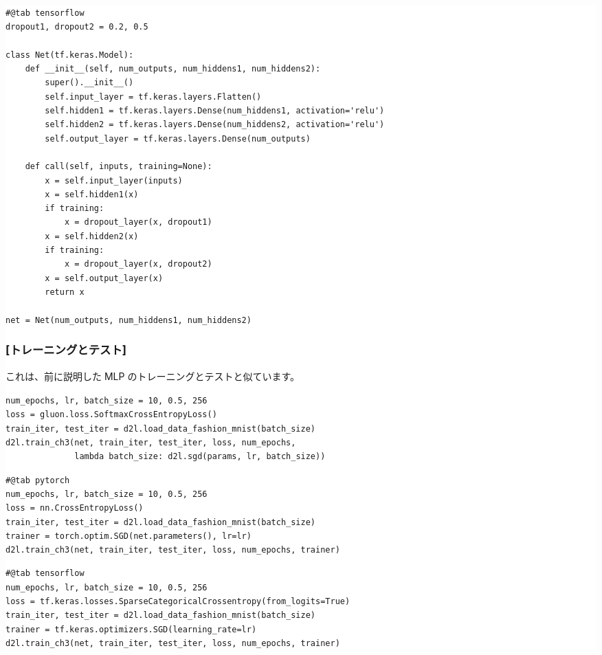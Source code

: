 ```{.python .input}
#@tab tensorflow
dropout1, dropout2 = 0.2, 0.5

class Net(tf.keras.Model):
    def __init__(self, num_outputs, num_hiddens1, num_hiddens2):
        super().__init__()
        self.input_layer = tf.keras.layers.Flatten()
        self.hidden1 = tf.keras.layers.Dense(num_hiddens1, activation='relu')
        self.hidden2 = tf.keras.layers.Dense(num_hiddens2, activation='relu')
        self.output_layer = tf.keras.layers.Dense(num_outputs)

    def call(self, inputs, training=None):
        x = self.input_layer(inputs)
        x = self.hidden1(x)
        if training:
            x = dropout_layer(x, dropout1)
        x = self.hidden2(x)
        if training:
            x = dropout_layer(x, dropout2)
        x = self.output_layer(x)
        return x

net = Net(num_outputs, num_hiddens1, num_hiddens2)
```

### [**トレーニングとテスト**]

これは、前に説明した MLP のトレーニングとテストと似ています。

```{.python .input}
num_epochs, lr, batch_size = 10, 0.5, 256
loss = gluon.loss.SoftmaxCrossEntropyLoss()
train_iter, test_iter = d2l.load_data_fashion_mnist(batch_size)
d2l.train_ch3(net, train_iter, test_iter, loss, num_epochs,
              lambda batch_size: d2l.sgd(params, lr, batch_size))
```

```{.python .input}
#@tab pytorch
num_epochs, lr, batch_size = 10, 0.5, 256
loss = nn.CrossEntropyLoss()
train_iter, test_iter = d2l.load_data_fashion_mnist(batch_size)
trainer = torch.optim.SGD(net.parameters(), lr=lr)
d2l.train_ch3(net, train_iter, test_iter, loss, num_epochs, trainer)
```

```{.python .input}
#@tab tensorflow
num_epochs, lr, batch_size = 10, 0.5, 256
loss = tf.keras.losses.SparseCategoricalCrossentropy(from_logits=True)
train_iter, test_iter = d2l.load_data_fashion_mnist(batch_size)
trainer = tf.keras.optimizers.SGD(learning_rate=lr)
d2l.train_ch3(net, train_iter, test_iter, loss, num_epochs, trainer)
```
